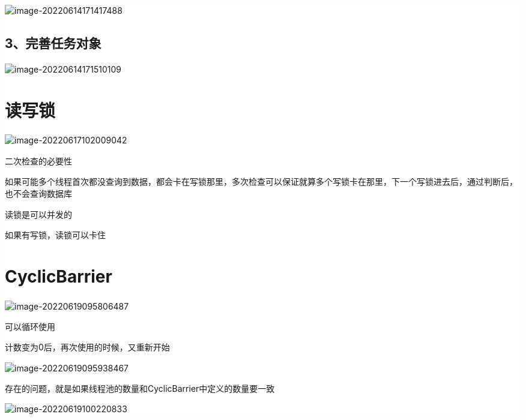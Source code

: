 ![image-20220614171417488](C:\Users\15810\AppData\Roaming\Typora\typora-user-images\image-20220614171417488.png)



## 3、完善任务对象

![image-20220614171510109](C:\Users\15810\AppData\Roaming\Typora\typora-user-images\image-20220614171510109.png)





# 读写锁

![image-20220617102009042](C:\Users\15810\AppData\Roaming\Typora\typora-user-images\image-20220617102009042.png)



二次检查的必要性

如果可能多个线程首次都没查询到数据，都会卡在写锁那里，多次检查可以保证就算多个写锁卡在那里，下一个写锁进去后，通过判断后，也不会查询数据库

读锁是可以并发的

如果有写锁，读锁可以卡住





# CyclicBarrier



![image-20220619095806487](C:\Users\15810\AppData\Roaming\Typora\typora-user-images\image-20220619095806487.png)

可以循环使用

计数变为0后，再次使用的时候，又重新开始

![image-20220619095938467](C:\Users\15810\AppData\Roaming\Typora\typora-user-images\image-20220619095938467.png)



存在的问题，就是如果线程池的数量和CyclicBarrier中定义的数量要一致

![image-20220619100220833](C:\Users\15810\AppData\Roaming\Typora\typora-user-images\image-20220619100220833.png)



